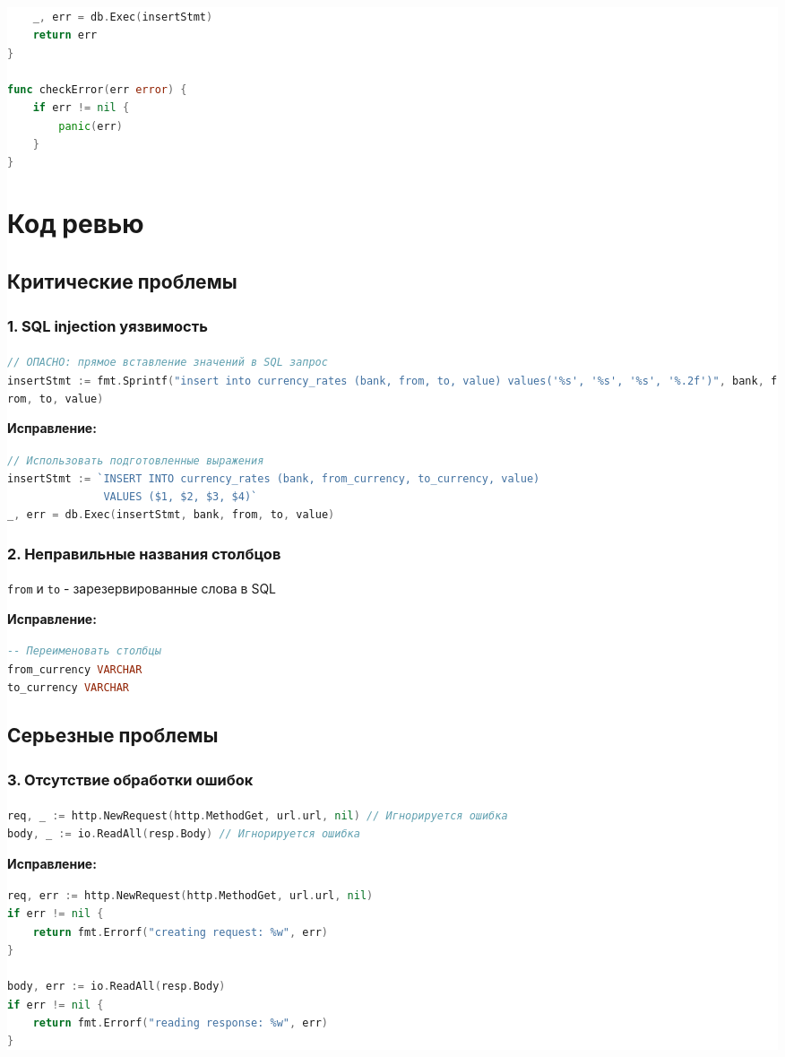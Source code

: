 ```go
    _, err = db.Exec(insertStmt)
    return err
}

func checkError(err error) {
    if err != nil {
        panic(err)
    }
}

```

# Код ревью

## Критические проблемы

### 1. **SQL injection уязвимость**
```go
// ОПАСНО: прямое вставление значений в SQL запрос
insertStmt := fmt.Sprintf("insert into currency_rates (bank, from, to, value) values('%s', '%s', '%s', '%.2f')", bank, from, to, value)
```

**Исправление:**
```go
// Использовать подготовленные выражения
insertStmt := `INSERT INTO currency_rates (bank, from_currency, to_currency, value) 
               VALUES ($1, $2, $3, $4)`
_, err = db.Exec(insertStmt, bank, from, to, value)
```

### 2. **Неправильные названия столбцов**
`from` и `to` - зарезервированные слова в SQL

**Исправление:**
```sql
-- Переименовать столбцы
from_currency VARCHAR
to_currency VARCHAR
```

## Серьезные проблемы

### 3. **Отсутствие обработки ошибок**
```go
req, _ := http.NewRequest(http.MethodGet, url.url, nil) // Игнорируется ошибка
body, _ := io.ReadAll(resp.Body) // Игнорируется ошибка
```

**Исправление:**
```go
req, err := http.NewRequest(http.MethodGet, url.url, nil)
if err != nil {
    return fmt.Errorf("creating request: %w", err)
}

body, err := io.ReadAll(resp.Body)
if err != nil {
    return fmt.Errorf("reading response: %w", err)
}
```
